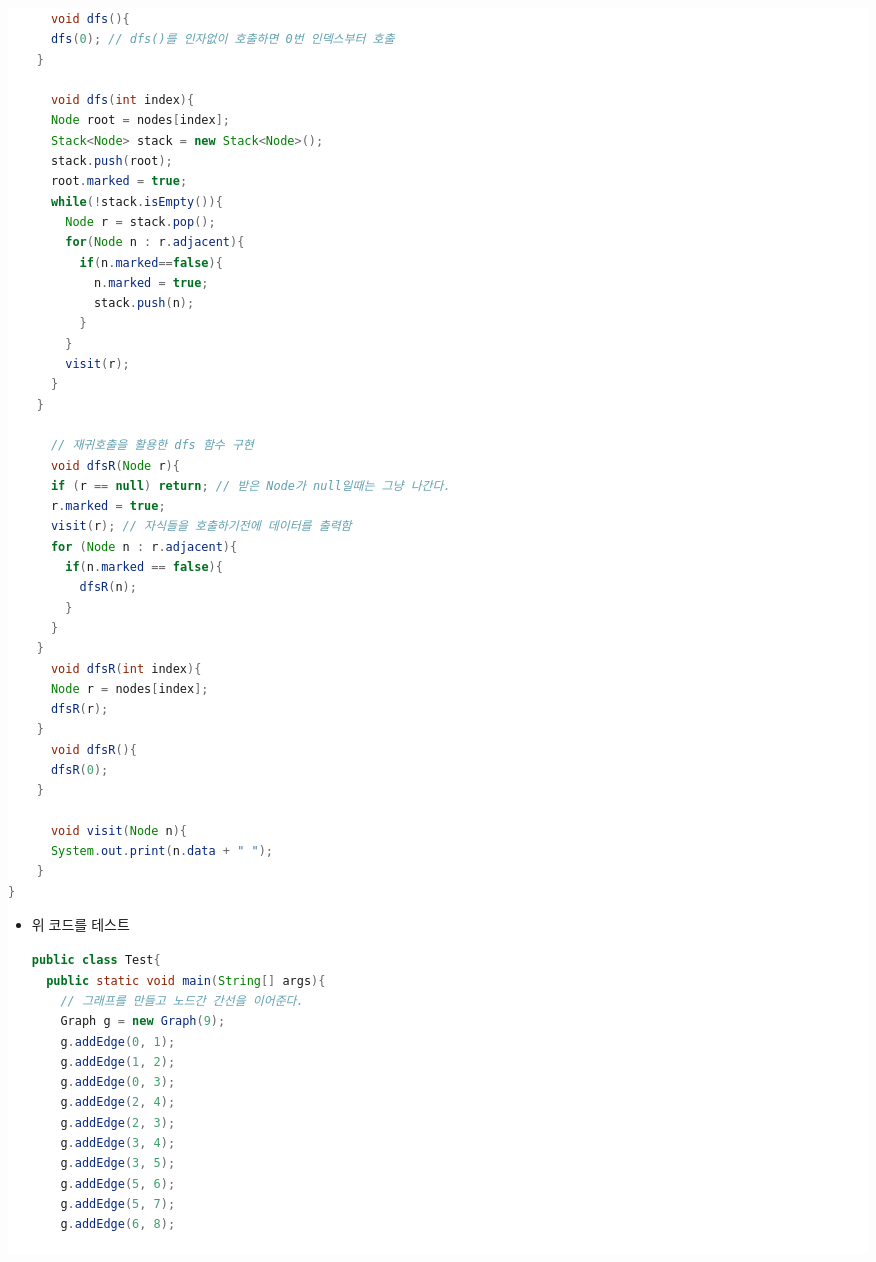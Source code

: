   ~~~java
    	void dfs(){
        dfs(0); // dfs()를 인자없이 호출하면 0번 인덱스부터 호출
      }
    
    	void dfs(int index){
        Node root = nodes[index];
        Stack<Node> stack = new Stack<Node>();
        stack.push(root);
        root.marked = true;
        while(!stack.isEmpty()){
          Node r = stack.pop();
          for(Node n : r.adjacent){
            if(n.marked==false){
              n.marked = true;
              stack.push(n);
            }
          }
          visit(r);
        }
      }
    
    	// 재귀호출을 활용한 dfs 함수 구현
    	void dfsR(Node r){
        if (r == null) return; // 받은 Node가 null일때는 그냥 나간다. 
        r.marked = true;
        visit(r); // 자식들을 호출하기전에 데이터를 출력함 
        for (Node n : r.adjacent){
          if(n.marked == false){
            dfsR(n);
          }
        }
      }
    	void dfsR(int index){
        Node r = nodes[index];
        dfsR(r);
      }
    	void dfsR(){
        dfsR(0);
      }
    
    	void visit(Node n){
        System.out.print(n.data + " ");
      }
  }
  ~~~

+ 위 코드를 테스트

  ~~~java
  public class Test{
    public static void main(String[] args){
      // 그래프를 만들고 노드간 간선을 이어준다.
      Graph g = new Graph(9);
      g.addEdge(0, 1);
      g.addEdge(1, 2);
      g.addEdge(0, 3);
      g.addEdge(2, 4);
      g.addEdge(2, 3);
      g.addEdge(3, 4);
      g.addEdge(3, 5);
      g.addEdge(5, 6);
      g.addEdge(5, 7);
      g.addEdge(6, 8);
      
  ~~~